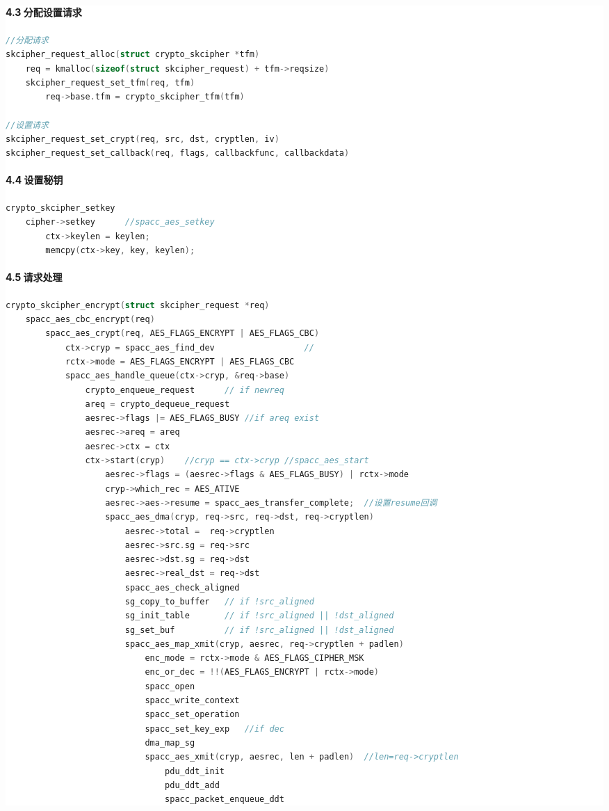#### 4.3 分配设置请求

```c
//分配请求
skcipher_request_alloc(struct crypto_skcipher *tfm)
	req = kmalloc(sizeof(struct skcipher_request) + tfm->reqsize)	
	skcipher_request_set_tfm(req, tfm)	
    	req->base.tfm = crypto_skcipher_tfm(tfm)
    
//设置请求
skcipher_request_set_crypt(req, src, dst, cryptlen, iv)
skcipher_request_set_callback(req, flags, callbackfunc, callbackdata)    
```

#### 4.4 设置秘钥

```c
crypto_skcipher_setkey
	cipher->setkey 		//spacc_aes_setkey
		ctx->keylen = keylen;
		memcpy(ctx->key, key, keylen);
```

#### 4.5 请求处理

```c
crypto_skcipher_encrypt(struct skcipher_request *req)
	spacc_aes_cbc_encrypt(req)	
		spacc_aes_crypt(req, AES_FLAGS_ENCRYPT | AES_FLAGS_CBC)	
			ctx->cryp = spacc_aes_find_dev					//
			rctx->mode = AES_FLAGS_ENCRYPT | AES_FLAGS_CBC
			spacc_aes_handle_queue(ctx->cryp, &req->base)
				crypto_enqueue_request		// if newreq
				areq = crypto_dequeue_request	
				aesrec->flags |= AES_FLAGS_BUSY	//if areq exist
				aesrec->areq = areq
				aesrec->ctx = ctx
				ctx->start(cryp)	//cryp == ctx->cryp	//spacc_aes_start
					aesrec->flags = (aesrec->flags & AES_FLAGS_BUSY) | rctx->mode
					cryp->which_rec = AES_ATIVE
					aesrec->aes->resume = spacc_aes_transfer_complete;	//设置resume回调
					spacc_aes_dma(cryp, req->src, req->dst, req->cryptlen)
						aesrec->total =  req->cryptlen
						aesrec->src.sg = req->src
						aesrec->dst.sg = req->dst
						aesrec->real_dst = req->dst
						spacc_aes_check_aligned
						sg_copy_to_buffer	// if !src_aligned
						sg_init_table		// if !src_aligned || !dst_aligned
						sg_set_buf			// if !src_aligned || !dst_aligned
						spacc_aes_map_xmit(cryp, aesrec, req->cryptlen + padlen)		    
							enc_mode = rctx->mode & AES_FLAGS_CIPHER_MSK
							enc_or_dec = !!(AES_FLAGS_ENCRYPT | rctx->mode)
							spacc_open
							spacc_write_context	
							spacc_set_operation
							spacc_set_key_exp	//if dec
							dma_map_sg
							spacc_aes_xmit(cryp, aesrec, len + padlen)	//len=req->cryptlen
								pdu_ddt_init	
								pdu_ddt_add
								spacc_packet_enqueue_ddt
```
